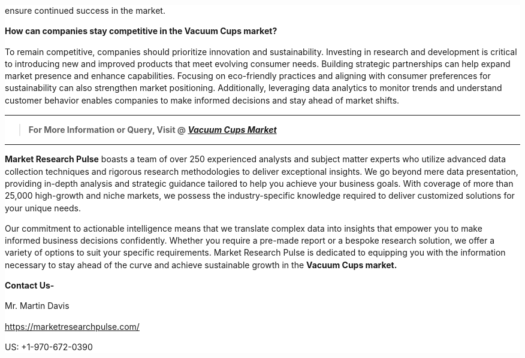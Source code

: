 ensure continued success in the market.</p><p><strong>How can companies stay competitive in the Vacuum Cups market?</strong></p><p>To remain competitive, companies should prioritize innovation and sustainability. Investing in research and development is critical to introducing new and improved products that meet evolving consumer needs. Building strategic partnerships can help expand market presence and enhance capabilities. Focusing on eco-friendly practices and aligning with consumer preferences for sustainability can also strengthen market positioning. Additionally, leveraging data analytics to monitor trends and understand customer behavior enables companies to make informed decisions and stay ahead of market shifts.</p><hr /><blockquote><p><strong>For More Information or Query, Visit @&nbsp;<em><a href="https://marketresearchpulse.com/report/39422/vacuum-cups-market?utm_source=Linkedin&utm_medium=021">Vacuum Cups Market</a></em></strong></p></blockquote><hr /><p><strong>Market Research Pulse</strong> boasts a team of over 250 experienced analysts and subject matter experts who utilize advanced data collection techniques and rigorous research methodologies to deliver exceptional insights. We go beyond mere data presentation, providing in-depth analysis and strategic guidance tailored to help you achieve your business goals. With coverage of more than 25,000 high-growth and niche markets, we possess the industry-specific knowledge required to deliver customized solutions for your unique needs.</p><p>Our commitment to actionable intelligence means that we translate complex data into insights that empower you to make informed business decisions confidently. Whether you require a pre-made report or a bespoke research solution, we offer a variety of options to suit your specific requirements. Market Research Pulse is dedicated to equipping you with the information necessary to stay ahead of the curve and achieve sustainable growth in the <strong>Vacuum Cups market.</strong></p><p><strong>Contact Us-</strong></p><p>Mr. Martin Davis</p><p>https://marketresearchpulse.com/</p><p>US: +1-970-672-0390</p>
